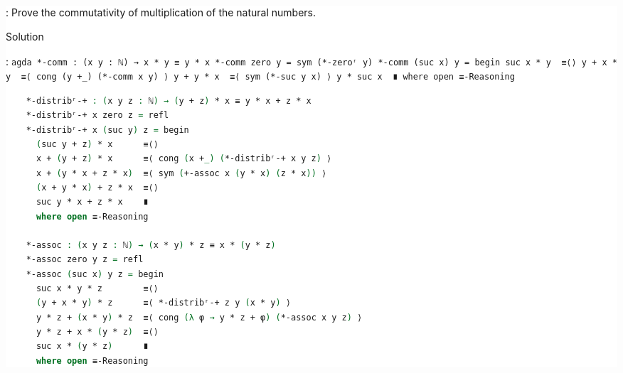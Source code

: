 :   Prove the commutativity of multiplication of the natural numbers.


Solution

:       ```agda
    *-comm : (x y : ℕ) → x * y ≡ y * x
    *-comm zero y = sym (*-zeroʳ y)
    *-comm (suc x) y = begin
      suc x * y  ≡⟨⟩
      y + x * y  ≡⟨ cong (y +_) (*-comm x y) ⟩
      y + y * x  ≡⟨ sym (*-suc y x) ⟩
      y * suc x  ∎
      where open ≡-Reasoning
        ```

```agda
    *-distribʳ-+ : (x y z : ℕ) → (y + z) * x ≡ y * x + z * x
    *-distribʳ-+ x zero z = refl
    *-distribʳ-+ x (suc y) z = begin
      (suc y + z) * x      ≡⟨⟩
      x + (y + z) * x      ≡⟨ cong (x +_) (*-distribʳ-+ x y z) ⟩
      x + (y * x + z * x)  ≡⟨ sym (+-assoc x (y * x) (z * x)) ⟩
      (x + y * x) + z * x  ≡⟨⟩
      suc y * x + z * x    ∎
      where open ≡-Reasoning

    *-assoc : (x y z : ℕ) → (x * y) * z ≡ x * (y * z)
    *-assoc zero y z = refl
    *-assoc (suc x) y z = begin
      suc x * y * z        ≡⟨⟩
      (y + x * y) * z      ≡⟨ *-distribʳ-+ z y (x * y) ⟩
      y * z + (x * y) * z  ≡⟨ cong (λ φ → y * z + φ) (*-assoc x y z) ⟩
      y * z + x * (y * z)  ≡⟨⟩
      suc x * (y * z)      ∎
      where open ≡-Reasoning
```
